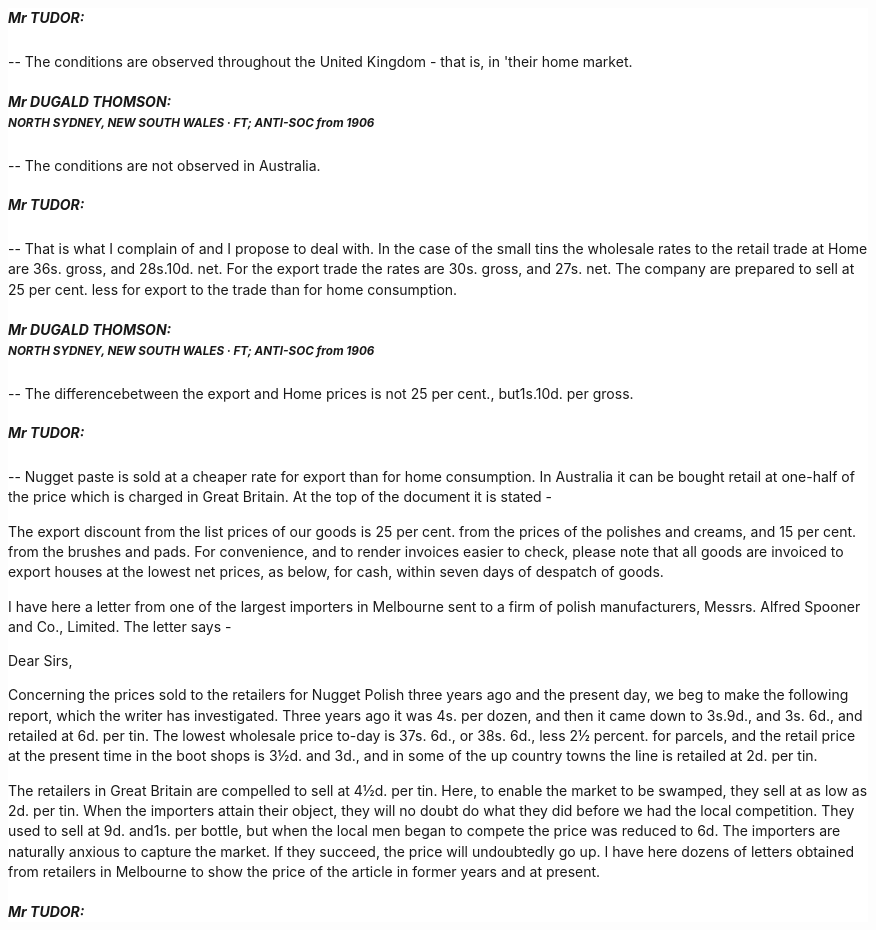 ##### Mr TUDOR:

-- The conditions are observed throughout the United Kingdom - that is, in 'their home market. 

##### Mr DUGALD THOMSON:<br><small class="text-muted">NORTH SYDNEY, NEW SOUTH WALES &middot; FT; ANTI-SOC from 1906</small>

--  The conditions are not observed in Australia. 

##### Mr TUDOR:

-- That is what I complain of and I propose to deal with. In the case of the small tins the wholesale rates to the retail trade at Home are 36s. gross, and 28s.10d. net. For the export trade the rates are 30s. gross, and 27s. net. The company are prepared to sell at 25 per cent. less for export to the trade than for home consumption. 

##### Mr DUGALD THOMSON:<br><small class="text-muted">NORTH SYDNEY, NEW SOUTH WALES &middot; FT; ANTI-SOC from 1906</small>

--  The differencebetween the export and Home prices is not 25 per cent., but1s.10d. per gross. 

##### Mr TUDOR:

-- Nugget paste is sold at a cheaper rate for export than for home consumption. In Australia it can be bought retail at one-half of the price which is charged in Great Britain. At the top of the document it is stated - 

The export discount from the list prices of our goods is 25 per cent. from the prices of the polishes and creams, and 15 per cent. from the brushes and pads. For convenience, and to render invoices easier to check, please note that all goods are invoiced to export houses at the lowest net prices, as below, for cash, within seven days of despatch of goods. 

I have here a letter from one of the largest importers in Melbourne sent to a firm of polish manufacturers, Messrs. Alfred Spooner and Co., Limited. The letter says - 

Dear Sirs,

Concerning the prices sold to the retailers for Nugget Polish three years ago and the present day, we beg to make the following report, which the writer has investigated. Three years ago it was 4s. per dozen, and then it came down to 3s.9d., and 3s. 6d., and retailed at 6d. per tin. The lowest wholesale price to-day is 37s. 6d., or 38s. 6d., less 2½ percent. for parcels, and the retail price at the present time in the boot shops is 3½d. and 3d., and in some of the up country towns the line is retailed at 2d. per tin. 

The retailers in Great Britain are compelled to sell at  4½d.  per tin. Here, to enable the market to be swamped, they sell at as low as  2d.  per tin. When the importers attain their object, they will no doubt do what they did before we had the local competition. They used to sell at 9d. and1s. per bottle, but when the local men began to compete the price was reduced to  6d.  The importers are naturally anxious to capture the market. If they succeed, the price will undoubtedly go up. I have here dozens of letters obtained from retailers in Melbourne to show the price of the article in former years and at present. 

##### Mr TUDOR:
